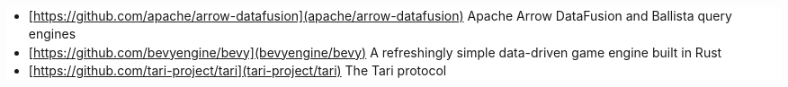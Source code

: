 * [https://github.com/apache/arrow-datafusion](apache/arrow-datafusion) Apache Arrow DataFusion and Ballista query engines
* [https://github.com/bevyengine/bevy](bevyengine/bevy) A refreshingly simple data-driven game engine built in Rust
* [https://github.com/tari-project/tari](tari-project/tari) The Tari protocol
